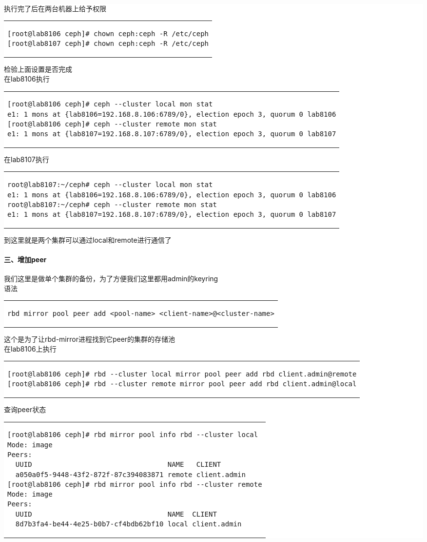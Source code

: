 执行完了后在两台机器上给予权限  

<table><tbody><tr><td class="code"><pre><span class="line">[root@lab8106 ceph]<span class="comment"># chown ceph:ceph -R /etc/ceph</span></span><br><span class="line">[root@lab8107 ceph]<span class="comment"># chown ceph:ceph -R /etc/ceph</span></span><br></pre></td></tr></tbody></table>

检验上面设置是否完成  
在lab8106执行  

<table><tbody><tr><td class="code"><pre><span class="line">[root@lab8106 ceph]<span class="comment"># ceph --cluster local mon stat</span></span><br><span class="line">e1: <span class="number">1</span> mons at {lab8106=<span class="number">192.168</span>.<span class="number">8.106</span>:<span class="number">6789</span>/<span class="number">0</span>}, election epoch <span class="number">3</span>, quorum <span class="number">0</span> lab8106</span><br><span class="line">[root@lab8106 ceph]<span class="comment"># ceph --cluster remote mon stat</span></span><br><span class="line">e1: <span class="number">1</span> mons at {lab8107=<span class="number">192.168</span>.<span class="number">8.107</span>:<span class="number">6789</span>/<span class="number">0</span>}, election epoch <span class="number">3</span>, quorum <span class="number">0</span> lab8107</span><br></pre></td></tr></tbody></table>

在lab8107执行  

<table><tbody><tr><td class="code"><pre><span class="line">root@lab8107:~/ceph<span class="comment"># ceph --cluster local mon stat</span></span><br><span class="line">e1: <span class="number">1</span> mons at {lab8106=<span class="number">192.168</span>.<span class="number">8.106</span>:<span class="number">6789</span>/<span class="number">0</span>}, election epoch <span class="number">3</span>, quorum <span class="number">0</span> lab8106</span><br><span class="line">root@lab8107:~/ceph<span class="comment"># ceph --cluster remote mon stat</span></span><br><span class="line">e1: <span class="number">1</span> mons at {lab8107=<span class="number">192.168</span>.<span class="number">8.107</span>:<span class="number">6789</span>/<span class="number">0</span>}, election epoch <span class="number">3</span>, quorum <span class="number">0</span> lab8107</span><br></pre></td></tr></tbody></table>

到这里就是两个集群可以通过local和remote进行通信了

#### 三、增加peer

我们这里是做单个集群的备份，为了方便我们这里都用admin的keyring  
语法  

<table><tbody><tr><td class="code"><pre><span class="line">rbd mirror pool peer add &lt;pool-name&gt; &lt;client-name&gt;@&lt;cluster-name&gt;</span><br></pre></td></tr></tbody></table>

这个是为了让rbd-mirror进程找到它peer的集群的存储池  
在lab8106上执行  

<table><tbody><tr><td class="code"><pre><span class="line">[root@lab8106 ceph]<span class="comment"># rbd --cluster local mirror pool peer add rbd client.admin@remote</span></span><br><span class="line">[root@lab8106 ceph]<span class="comment"># rbd --cluster remote mirror pool peer add rbd client.admin@local</span></span><br></pre></td></tr></tbody></table>

查询peer状态  

<table><tbody><tr><td class="code"><pre><span class="line">[root@lab8106 ceph]<span class="comment"># rbd mirror pool info rbd --cluster local</span></span><br><span class="line">Mode: image</span><br><span class="line">Peers: </span><br><span class="line">  UUID                                 NAME   CLIENT       </span><br><span class="line">  a050a0f5-<span class="number">9448</span>-<span class="number">43</span>f2-<span class="number">872</span>f-<span class="number">87</span>c394083871 remote client.admin</span><br><span class="line">[root@lab8106 ceph]<span class="comment"># rbd mirror pool info rbd --cluster remote</span></span><br><span class="line">Mode: image</span><br><span class="line">Peers: </span><br><span class="line">  UUID                                 NAME  CLIENT       </span><br><span class="line">  <span class="number">8</span>d7b3fa4-be44-<span class="number">4</span>e25-b0b7-cf4bdb62bf10 <span class="built_in">local</span> client.admin</span><br></pre></td></tr></tbody></table>
